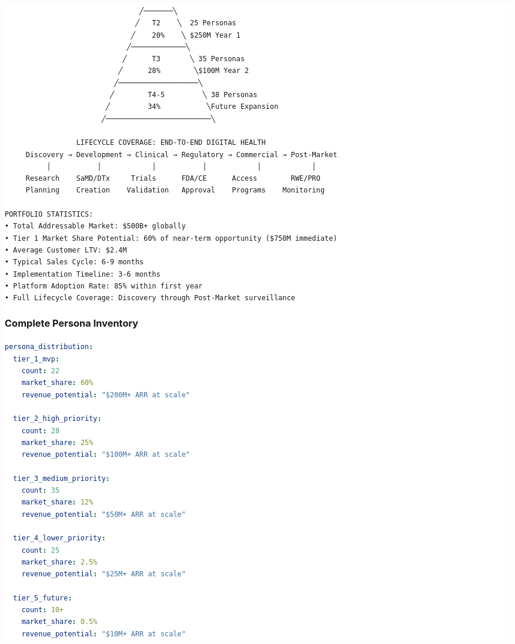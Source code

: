```
                                ╱───────╲
                               ╱   T2    ╲  25 Personas
                              ╱    20%    ╲ $250M Year 1
                             ╱─────────────╲
                            ╱      T3       ╲ 35 Personas
                           ╱      28%        ╲$100M Year 2
                          ╱───────────────────╲
                         ╱        T4-5         ╲ 38 Personas
                        ╱         34%           ╲Future Expansion
                       ╱─────────────────────────╲

                 LIFECYCLE COVERAGE: END-TO-END DIGITAL HEALTH
     Discovery → Development → Clinical → Regulatory → Commercial → Post-Market
          │           │            │           │            │            │
     Research    SaMD/DTx     Trials      FDA/CE      Access        RWE/PRO
     Planning    Creation    Validation   Approval    Programs    Monitoring

PORTFOLIO STATISTICS:
• Total Addressable Market: $500B+ globally
• Tier 1 Market Share Potential: 60% of near-term opportunity ($750M immediate)
• Average Customer LTV: $2.4M
• Typical Sales Cycle: 6-9 months
• Implementation Timeline: 3-6 months
• Platform Adoption Rate: 85% within first year
• Full Lifecycle Coverage: Discovery through Post-Market surveillance
```

### **Complete Persona Inventory**

```yaml
persona_distribution:
  tier_1_mvp:
    count: 22
    market_share: 60%
    revenue_potential: "$200M+ ARR at scale"
  
  tier_2_high_priority:
    count: 28
    market_share: 25%
    revenue_potential: "$100M+ ARR at scale"
  
  tier_3_medium_priority:
    count: 35
    market_share: 12%
    revenue_potential: "$50M+ ARR at scale"
  
  tier_4_lower_priority:
    count: 25
    market_share: 2.5%
    revenue_potential: "$25M+ ARR at scale"
  
  tier_5_future:
    count: 10+
    market_share: 0.5%
    revenue_potential: "$10M+ ARR at scale"
```
